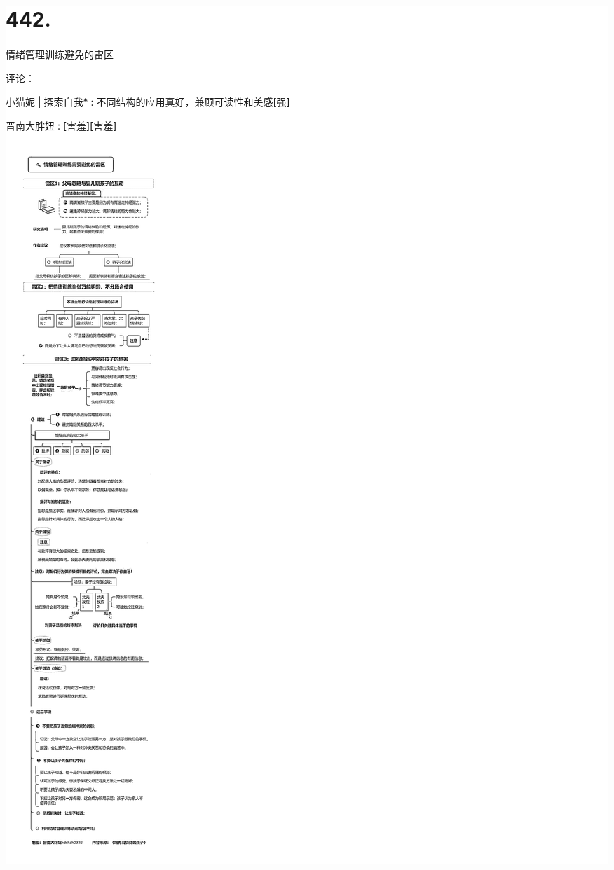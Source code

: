 # 442\.

情绪管理训练避免的雷区

评论：

小猫妮 | 探索自我* : 不同结构的应用真好，兼顾可读性和美感[强]

晋南大胖妞 : [害羞][害羞]

![](img/cbe72bf3d9f21dc2c551b893f111506e.jpg)
